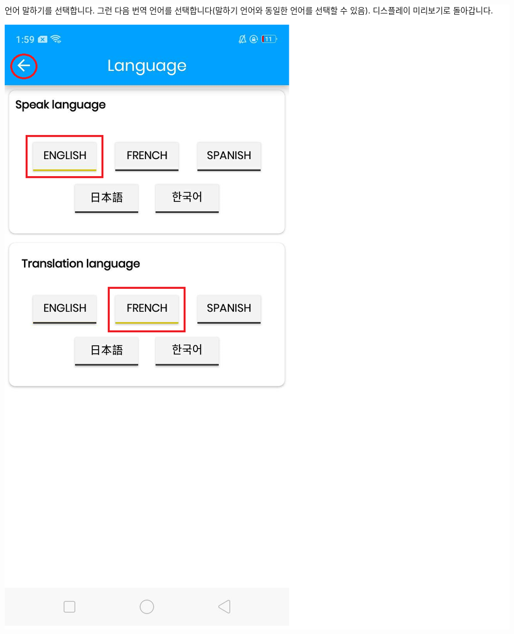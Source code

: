 언어 말하기를 선택합니다. 그런 다음 번역 언어를 선택합니다(말하기 언어와 동일한 언어를 선택할 수 있음). 디스플레이 미리보기로 돌아갑니다.

![phone_app](../phoneApp_images/phone_app/languagePreview.png ":size=55%")
